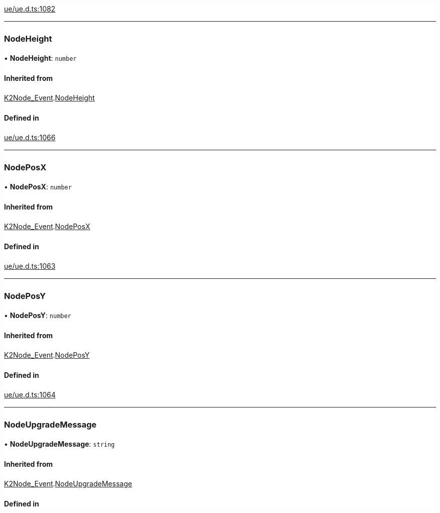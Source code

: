 [ue/ue.d.ts:1082](https://github.com/YugMetaverse/yug_typings/blob/25cad34/ue/ue.d.ts#L1082)

___

### NodeHeight

• **NodeHeight**: `number`

#### Inherited from

[K2Node_Event](ue_ue.K2Node_Event.md).[NodeHeight](ue_ue.K2Node_Event.md#nodeheight)

#### Defined in

[ue/ue.d.ts:1066](https://github.com/YugMetaverse/yug_typings/blob/25cad34/ue/ue.d.ts#L1066)

___

### NodePosX

• **NodePosX**: `number`

#### Inherited from

[K2Node_Event](ue_ue.K2Node_Event.md).[NodePosX](ue_ue.K2Node_Event.md#nodeposx)

#### Defined in

[ue/ue.d.ts:1063](https://github.com/YugMetaverse/yug_typings/blob/25cad34/ue/ue.d.ts#L1063)

___

### NodePosY

• **NodePosY**: `number`

#### Inherited from

[K2Node_Event](ue_ue.K2Node_Event.md).[NodePosY](ue_ue.K2Node_Event.md#nodeposy)

#### Defined in

[ue/ue.d.ts:1064](https://github.com/YugMetaverse/yug_typings/blob/25cad34/ue/ue.d.ts#L1064)

___

### NodeUpgradeMessage

• **NodeUpgradeMessage**: `string`

#### Inherited from

[K2Node_Event](ue_ue.K2Node_Event.md).[NodeUpgradeMessage](ue_ue.K2Node_Event.md#nodeupgrademessage)

#### Defined in

